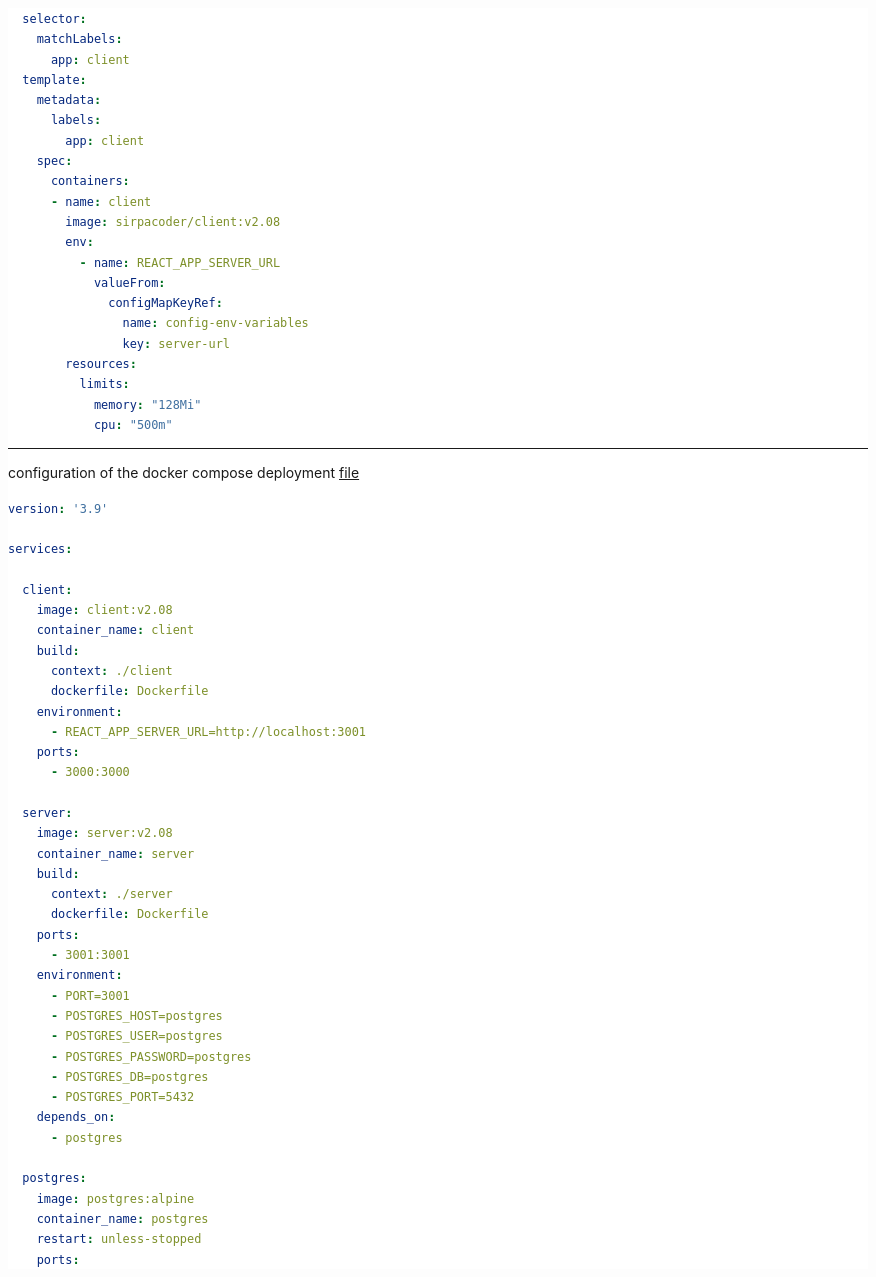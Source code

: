 ```yaml
  selector:
    matchLabels:
      app: client
  template:
    metadata:
      labels:
        app: client
    spec:
      containers:
      - name: client
        image: sirpacoder/client:v2.08
        env:
          - name: REACT_APP_SERVER_URL
            valueFrom:
              configMapKeyRef:
                name: config-env-variables
                key: server-url
        resources:
          limits:
            memory: "128Mi"
            cpu: "500m"
```
---
configuration of the docker compose deployment [file](./project/docker-compose.yml)
```yaml
version: '3.9'

services:
  
  client:
    image: client:v2.08
    container_name: client
    build:
      context: ./client
      dockerfile: Dockerfile
    environment:
      - REACT_APP_SERVER_URL=http://localhost:3001
    ports:
      - 3000:3000

  server:
    image: server:v2.08
    container_name: server
    build:
      context: ./server
      dockerfile: Dockerfile
    ports:
      - 3001:3001
    environment:
      - PORT=3001
      - POSTGRES_HOST=postgres
      - POSTGRES_USER=postgres
      - POSTGRES_PASSWORD=postgres
      - POSTGRES_DB=postgres
      - POSTGRES_PORT=5432
    depends_on:
      - postgres
  
  postgres:
    image: postgres:alpine
    container_name: postgres
    restart: unless-stopped
    ports:
```